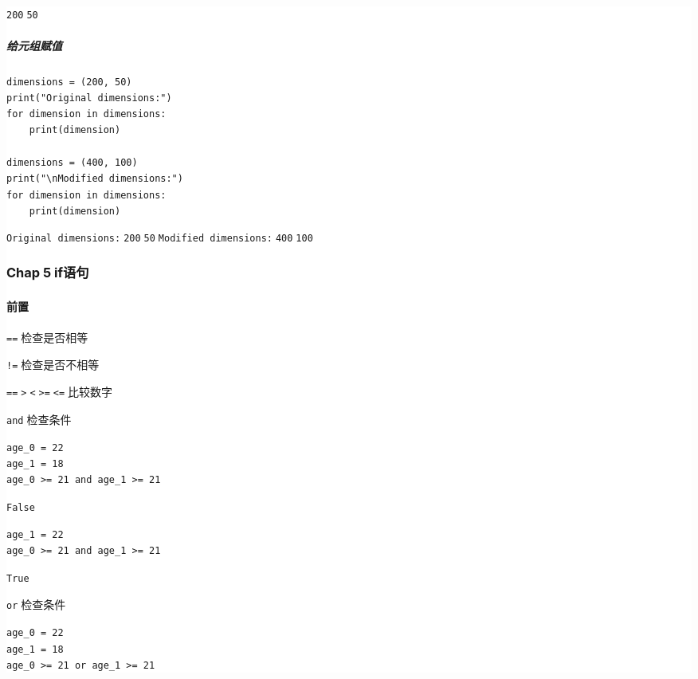 `200`
`50`

##### 给元组赋值

```
dimensions = (200, 50)
print("Original dimensions:")
for dimension in dimensions:
	print(dimension)

dimensions = (400, 100)
print("\nModified dimensions:")
for dimension in dimensions:
	print(dimension)
```

`Original dimensions:`
`200`
`50`
`Modified dimensions:`
`400`
`100`

### Chap 5 if语句

#### 前置

`==` 检查是否相等

`!=` 检查是否不相等

`==` `>` `<` `>=` `<=` 比较数字



`and` 检查条件

```
age_0 = 22
age_1 = 18
age_0 >= 21 and age_1 >= 21
```

`False`

```
age_1 = 22
age_0 >= 21 and age_1 >= 21
```

`True`


`or` 检查条件

```
age_0 = 22 
age_1 = 18 
age_0 >= 21 or age_1 >= 21 
```
